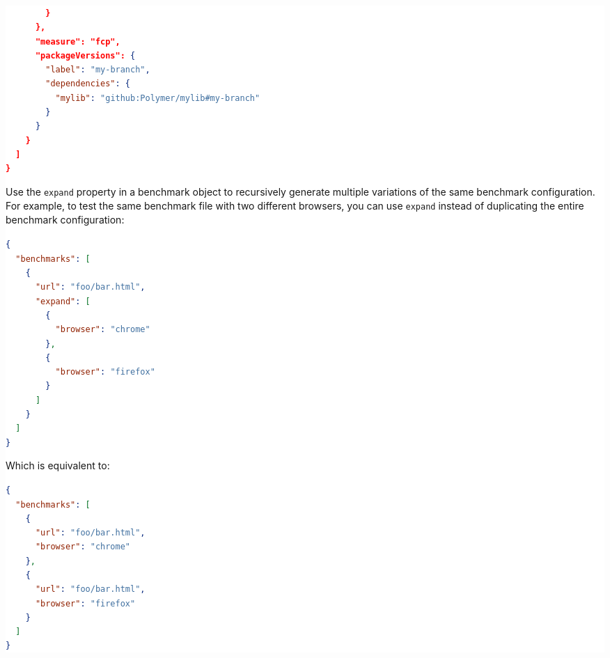 ```json
        }
      },
      "measure": "fcp",
      "packageVersions": {
        "label": "my-branch",
        "dependencies": {
          "mylib": "github:Polymer/mylib#my-branch"
        }
      }
    }
  ]
}
```

Use the `expand` property in a benchmark object to recursively generate multiple
variations of the same benchmark configuration. For example, to test the same
benchmark file with two different browsers, you can use `expand` instead of
duplicating the entire benchmark configuration:

```json
{
  "benchmarks": [
    {
      "url": "foo/bar.html",
      "expand": [
        {
          "browser": "chrome"
        },
        {
          "browser": "firefox"
        }
      ]
    }
  ]
}
```

Which is equivalent to:

```json
{
  "benchmarks": [
    {
      "url": "foo/bar.html",
      "browser": "chrome"
    },
    {
      "url": "foo/bar.html",
      "browser": "firefox"
    }
  ]
}
```
